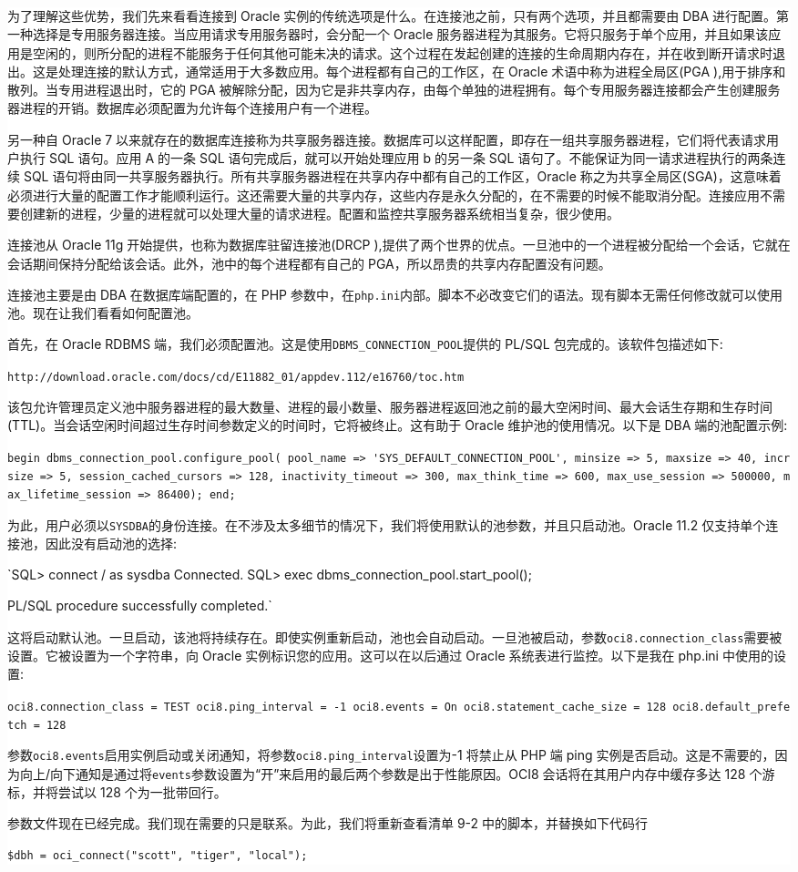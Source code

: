 为了理解这些优势，我们先来看看连接到 Oracle 实例的传统选项是什么。在连接池之前，只有两个选项，并且都需要由 DBA 进行配置。第一种选择是专用服务器连接。当应用请求专用服务器时，会分配一个 Oracle 服务器进程为其服务。它将只服务于单个应用，并且如果该应用是空闲的，则所分配的进程不能服务于任何其他可能未决的请求。这个过程在发起创建的连接的生命周期内存在，并在收到断开请求时退出。这是处理连接的默认方式，通常适用于大多数应用。每个进程都有自己的工作区，在 Oracle 术语中称为进程全局区(PGA ),用于排序和散列。当专用进程退出时，它的 PGA 被解除分配，因为它是非共享内存，由每个单独的进程拥有。每个专用服务器连接都会产生创建服务器进程的开销。数据库必须配置为允许每个连接用户有一个进程。

另一种自 Oracle 7 以来就存在的数据库连接称为共享服务器连接。数据库可以这样配置，即存在一组共享服务器进程，它们将代表请求用户执行 SQL 语句。应用 A 的一条 SQL 语句完成后，就可以开始处理应用 b 的另一条 SQL 语句了。不能保证为同一请求进程执行的两条连续 SQL 语句将由同一共享服务器执行。所有共享服务器进程在共享内存中都有自己的工作区，Oracle 称之为共享全局区(SGA)，这意味着必须进行大量的配置工作才能顺利运行。这还需要大量的共享内存，这些内存是永久分配的，在不需要的时候不能取消分配。连接应用不需要创建新的进程，少量的进程就可以处理大量的请求进程。配置和监控共享服务器系统相当复杂，很少使用。

连接池从 Oracle 11g 开始提供，也称为数据库驻留连接池(DRCP ),提供了两个世界的优点。一旦池中的一个进程被分配给一个会话，它就在会话期间保持分配给该会话。此外，池中的每个进程都有自己的 PGA，所以昂贵的共享内存配置没有问题。

连接池主要是由 DBA 在数据库端配置的，在 PHP 参数中，在`php.ini`内部。脚本不必改变它们的语法。现有脚本无需任何修改就可以使用池。现在让我们看看如何配置池。

首先，在 Oracle RDBMS 端，我们必须配置池。这是使用`DBMS_CONNECTION_POOL`提供的 PL/SQL 包完成的。该软件包描述如下:

`http://download.oracle.com/docs/cd/E11882_01/appdev.112/e16760/toc.htm`

该包允许管理员定义池中服务器进程的最大数量、进程的最小数量、服务器进程返回池之前的最大空闲时间、最大会话生存期和生存时间(TTL)。当会话空闲时间超过生存时间参数定义的时间时，它将被终止。这有助于 Oracle 维护池的使用情况。以下是 DBA 端的池配置示例:

`begin
dbms_connection_pool.configure_pool(
pool_name => 'SYS_DEFAULT_CONNECTION_POOL',
minsize => 5,
maxsize => 40,
incrsize => 5,
session_cached_cursors => 128,
inactivity_timeout => 300,
max_think_time => 600,
max_use_session => 500000,
max_lifetime_session => 86400);
end;`

为此，用户必须以`SYSDBA`的身份连接。在不涉及太多细节的情况下，我们将使用默认的池参数，并且只启动池。Oracle 11.2 仅支持单个连接池，因此没有启动池的选择:

`SQL> connect / as sysdba
Connected.
SQL> exec dbms_connection_pool.start_pool();

PL/SQL procedure successfully completed.`

这将启动默认池。一旦启动，该池将持续存在。即使实例重新启动，池也会自动启动。一旦池被启动，参数`oci8.connection_class`需要被设置。它被设置为一个字符串，向 Oracle 实例标识您的应用。这可以在以后通过 Oracle 系统表进行监控。以下是我在 php.ini 中使用的设置:

`oci8.connection_class = TEST
oci8.ping_interval = -1
oci8.events = On
oci8.statement_cache_size = 128
oci8.default_prefetch = 128`

参数`oci8.events`启用实例启动或关闭通知，将参数`oci8.ping_interval`设置为-1 将禁止从 PHP 端 ping 实例是否启动。这是不需要的，因为向上/向下通知是通过将`events`参数设置为“开”来启用的最后两个参数是出于性能原因。OCI8 会话将在其用户内存中缓存多达 128 个游标，并将尝试以 128 个为一批带回行。

参数文件现在已经完成。我们现在需要的只是联系。为此，我们将重新查看清单 9-2 中的脚本，并替换如下代码行

`$dbh = oci_connect("scott", "tiger", "local");`
